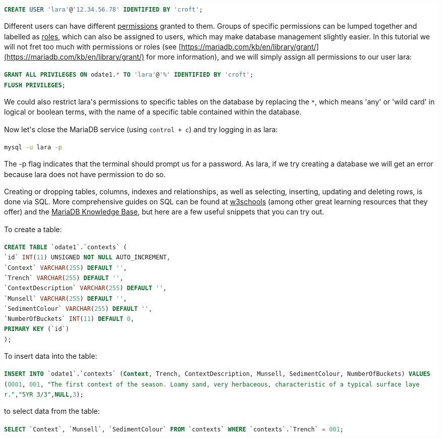 ```sql
CREATE USER 'lara'@'12.34.56.78' IDENTIFIED BY 'croft';
```

Different users can have different [permissions](https://mariadb.com/kb/en/library/grant/) granted to them. Groups of specific permissions can be lumped together and labelled as [roles](https://mariadb.com/kb/en/library/roles_overview/), which can also be assigned to users, which may make database management slightly easier. In this tutorial we will not fret too much with permissions or roles (see [https://mariadb.com/kb/en/library/grant/](https://mariadb.com/kb/en/library/grant/) for more information), and we will simply assign all permissions to our user lara:

```sql
GRANT ALL PRIVILEGES ON odate1.* TO 'lara'@'%' IDENTIFIED BY 'croft';
FLUSH PRIVILEGES;
```

We could also restrict lara's permissions to specific tables on the database by replacing the `*`, which means 'any' or 'wild card' in logical or boolean terms, with the name of a specific table contained within the database.

Now let's close the MariaDB service (using `control + c`) and try logging in as lara:

```bash
mysql -u lara -p
```

The -p flag indicates that the terminal should prompt us for a password. As lara, if we try creating a database we will get an error because lara does not have permission to do so.

Creating or dropping tables, columns, indexes and relationships, as well as selecting, inserting, updating and deleting rows, is done via SQL. More comprehensive guides on SQL can be found at [w3schools](https://www.w3schools.com/sql/sql_intro.asp) (among other great learning resources that they offer) and the [MariaDB Knowledge Base](https://mariadb.com/kb/en/library/mariadb-basics/), but here are a few useful snippets that you can try out.

To create a table:
```sql
CREATE TABLE `odate1`.`contexts` (
`id` INT(11) UNSIGNED NOT NULL AUTO_INCREMENT,
`Context` VARCHAR(255) DEFAULT '',
`Trench` VARCHAR(255) DEFAULT '',
`ContextDescription` VARCHAR(255) DEFAULT '',
`Munsell` VARCHAR(255) DEFAULT '',
`SedimentColour` VARCHAR(255) DEFAULT '',
`NumberOfBuckets` INT(11) DEFAULT 0,
PRIMARY KEY (`id`)
);
```

To insert data into the table:
```sql
INSERT INTO `odate1`.`contexts` (Context, Trench, ContextDescription, Munsell, SedimentColour, NumberOfBuckets) VALUES (0001, 001, "The first context of the season. Loamy sand, very herbaceous, characteristic of a typical surface layer.","5YR 3/3",NULL,3);
```

to select data from the table:
```sql
SELECT `Context`, `Munsell`, `SedimentColour` FROM `contexts` WHERE `contexts`.`Trench` = 001;
```
